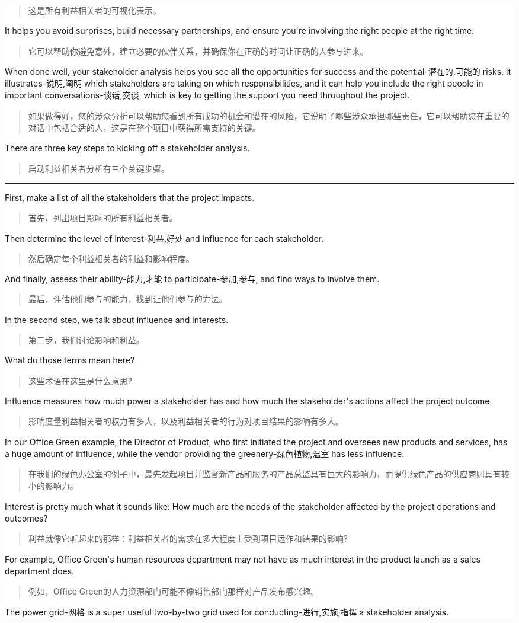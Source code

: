 > 这是所有利益相关者的可视化表示。

It helps you avoid surprises, build necessary partnerships, and ensure you're involving the right people at the right time.

> 它可以帮助你避免意外，建立必要的伙伴关系，并确保你在正确的时间让正确的人参与进来。

When done well, your stakeholder analysis helps you see all the opportunities for success and the potential-潜在的,可能的 risks, it illustrates-说明,阐明 which stakeholders are taking on which responsibilities, and it can help you include the right people in important conversations-谈话,交谈, which is key to getting the support you need throughout the project.

> 如果做得好，您的涉众分析可以帮助您看到所有成功的机会和潜在的风险，它说明了哪些涉众承担哪些责任，它可以帮助您在重要的对话中包括合适的人，这是在整个项目中获得所需支持的关键。

There are three key steps to kicking off a stakeholder analysis.

> 启动利益相关者分析有三个关键步骤。

---

First, make a list of all the stakeholders that the project impacts.

> 首先，列出项目影响的所有利益相关者。

Then determine the level of interest-利益,好处 and influence for each stakeholder.

> 然后确定每个利益相关者的利益和影响程度。

And finally, assess their ability-能力,才能 to participate-参加,参与, and find ways to involve them.

> 最后，评估他们参与的能力，找到让他们参与的方法。

In the second step, we talk about influence and interests.

> 第二步，我们讨论影响和利益。

What do those terms mean here?

> 这些术语在这里是什么意思?

Influence measures how much power a stakeholder has and how much the stakeholder's actions affect the project outcome.

> 影响度量利益相关者的权力有多大，以及利益相关者的行为对项目结果的影响有多大。

In our Office Green example, the Director of Product, who first initiated the project and oversees new products and services, has a huge amount of influence, while the vendor providing the greenery-绿色植物,温室 has less influence.

> 在我们的绿色办公室的例子中，最先发起项目并监督新产品和服务的产品总监具有巨大的影响力，而提供绿色产品的供应商则具有较小的影响力。

Interest is pretty much what it sounds like: How much are the needs of the stakeholder affected by the project operations and outcomes?

> 利益就像它听起来的那样：利益相关者的需求在多大程度上受到项目运作和结果的影响?

For example, Office Green's human resources department may not have as much interest in the product launch as a sales department does.

> 例如，Office Green的人力资源部门可能不像销售部门那样对产品发布感兴趣。

The power grid-网格 is a super useful two-by-two grid used for conducting-进行,实施,指挥 a stakeholder analysis.
